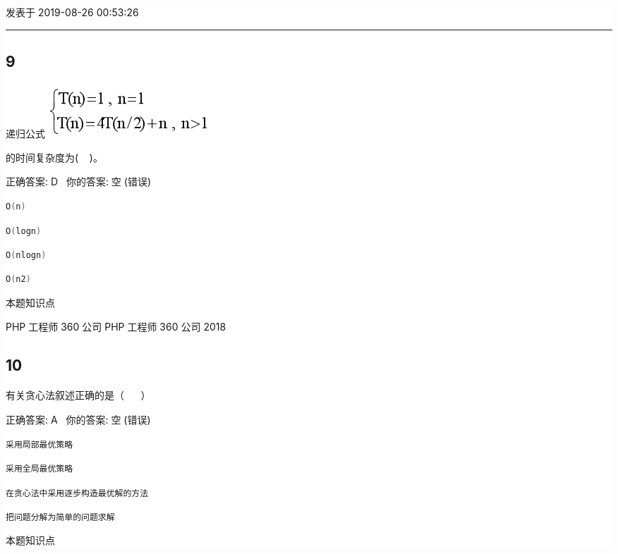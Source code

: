 发表于 2019-08-26 00:53:26

* * *

## 9

递归公式
![](img/306fbc723ec774ca802e26371cce1531.png)

的时间复杂度为(    )。

正确答案: D   你的答案: 空 (错误)

```cpp
O(n)
```

```cpp
O(logn)
```

```cpp
O(nlogn)
```

```cpp
O(n2)
```

本题知识点

PHP 工程师 360 公司 PHP 工程师 360 公司 2018

## 10

有关贪心法叙述正确的是（      ）

正确答案: A   你的答案: 空 (错误)

```cpp
采用局部最优策略
```

```cpp
采用全局最优策略
```

```cpp
在贪心法中采用逐步构造最优解的方法
```

```cpp
把问题分解为简单的问题求解
```

本题知识点
